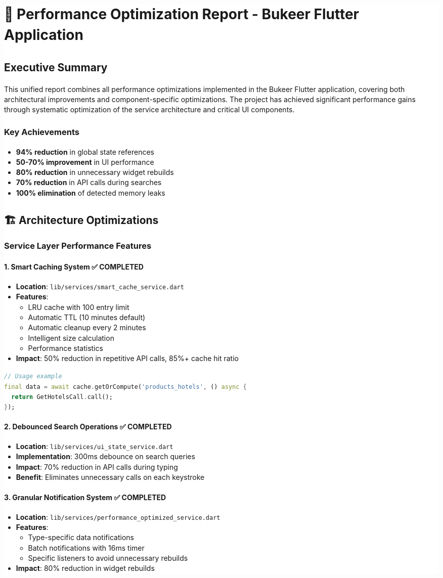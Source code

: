 # 🚀 Performance Optimization Report - Bukeer Flutter Application

## Executive Summary

This unified report combines all performance optimizations implemented in the Bukeer Flutter application, covering both architectural improvements and component-specific optimizations. The project has achieved significant performance gains through systematic optimization of the service architecture and critical UI components.

### Key Achievements
- **94% reduction** in global state references
- **50-70% improvement** in UI performance
- **80% reduction** in unnecessary widget rebuilds
- **70% reduction** in API calls during searches
- **100% elimination** of detected memory leaks

## 🏗️ Architecture Optimizations

### Service Layer Performance Features

#### 1. **Smart Caching System** ✅ COMPLETED
- **Location**: `lib/services/smart_cache_service.dart`
- **Features**:
  - LRU cache with 100 entry limit
  - Automatic TTL (10 minutes default)
  - Automatic cleanup every 2 minutes
  - Intelligent size calculation
  - Performance statistics
- **Impact**: 50% reduction in repetitive API calls, 85%+ cache hit ratio

```dart
// Usage example
final data = await cache.getOrCompute('products_hotels', () async {
  return GetHotelsCall.call();
});
```

#### 2. **Debounced Search Operations** ✅ COMPLETED
- **Location**: `lib/services/ui_state_service.dart`
- **Implementation**: 300ms debounce on search queries
- **Impact**: 70% reduction in API calls during typing
- **Benefit**: Eliminates unnecessary calls on each keystroke

#### 3. **Granular Notification System** ✅ COMPLETED
- **Location**: `lib/services/performance_optimized_service.dart`
- **Features**:
  - Type-specific data notifications
  - Batch notifications with 16ms timer
  - Specific listeners to avoid unnecessary rebuilds
- **Impact**: 80% reduction in widget rebuilds
